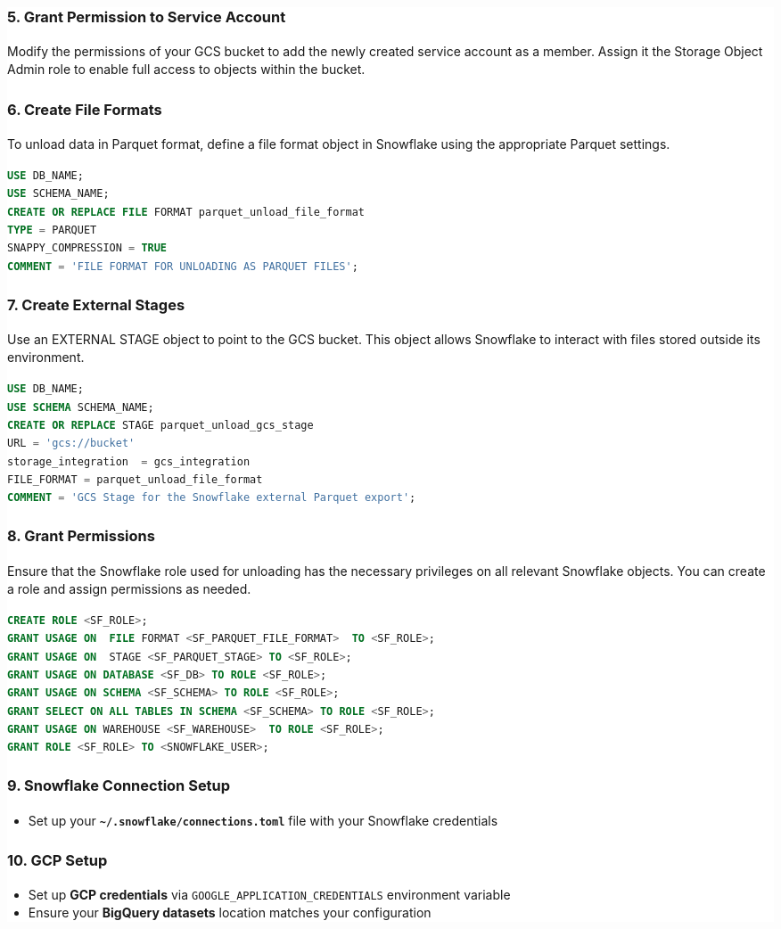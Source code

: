 ### 5. Grant Permission to Service Account
Modify the permissions of your GCS bucket to add the newly created service account as a member. Assign it the Storage Object Admin role to enable full access to objects within the bucket.

### 6. Create File Formats
To unload data in Parquet format, define a file format object in Snowflake using the appropriate Parquet settings.

```sql
USE DB_NAME;
USE SCHEMA_NAME;
CREATE OR REPLACE FILE FORMAT parquet_unload_file_format
TYPE = PARQUET
SNAPPY_COMPRESSION = TRUE
COMMENT = 'FILE FORMAT FOR UNLOADING AS PARQUET FILES';
```

### 7. Create External Stages
Use an EXTERNAL STAGE object to point to the GCS bucket. This object allows Snowflake to interact with files stored outside its environment.

```sql
USE DB_NAME;
USE SCHEMA SCHEMA_NAME;
CREATE OR REPLACE STAGE parquet_unload_gcs_stage
URL = 'gcs://bucket'
storage_integration  = gcs_integration
FILE_FORMAT = parquet_unload_file_format
COMMENT = 'GCS Stage for the Snowflake external Parquet export';
```

### 8. Grant Permissions
Ensure that the Snowflake role used for unloading has the necessary privileges on all relevant Snowflake objects. You can create a role and assign permissions as needed.

```sql
CREATE ROLE <SF_ROLE>;
GRANT USAGE ON  FILE FORMAT <SF_PARQUET_FILE_FORMAT>  TO <SF_ROLE>;
GRANT USAGE ON  STAGE <SF_PARQUET_STAGE> TO <SF_ROLE>;
GRANT USAGE ON DATABASE <SF_DB> TO ROLE <SF_ROLE>;
GRANT USAGE ON SCHEMA <SF_SCHEMA> TO ROLE <SF_ROLE>;
GRANT SELECT ON ALL TABLES IN SCHEMA <SF_SCHEMA> TO ROLE <SF_ROLE>;
GRANT USAGE ON WAREHOUSE <SF_WAREHOUSE>  TO ROLE <SF_ROLE>;
GRANT ROLE <SF_ROLE> TO <SNOWFLAKE_USER>;
```

### 9. Snowflake Connection Setup

- Set up your **`~/.snowflake/connections.toml`** file with your Snowflake credentials

### 10. GCP Setup  

- Set up **GCP credentials** via `GOOGLE_APPLICATION_CREDENTIALS` environment variable
- Ensure your **BigQuery datasets** location matches your configuration
